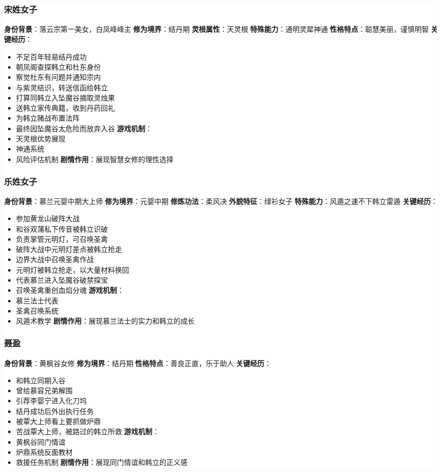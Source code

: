 ### 宋姓女子
**身份背景**：落云宗第一美女，白凤峰峰主
**修为境界**：结丹期
**灵根属性**：天灵根
**特殊能力**：通明灵犀神通
**性格特点**：聪慧美丽，谨慎明智
**关键经历**：
- 不足百年轻易结丹成功
- 朝凤阁查探韩立和杜东身份
- 察觉杜东有问题并通知宗内
- 与紫灵结识，转送信函给韩立
- 打算同韩立入坠魔谷摘取灵烛果
- 送韩立家传典籍，收到丹药回礼
- 为韩立赌战布置法阵
- 最终因坠魔谷太危险而放弃入谷
**游戏机制**：
- 天灵根优势展现
- 神通系统
- 风险评估机制
**剧情作用**：展现智慧女修的理性选择

### 乐姓女子
**身份背景**：慕兰元婴中期大上师
**修为境界**：元婴中期
**修炼功法**：柔风决
**外貌特征**：绿衫女子
**特殊能力**：风遁之速不下韩立雷遁
**关键经历**：
- 参加黄龙山破阵大战
- 和谷双蒲私下传音被韩立识破
- 负责掌管元明灯，可召唤圣禽
- 破阵大战中元明灯差点被韩立抢走
- 边界大战中召唤圣禽作战
- 元明灯被韩立抢走，以大量材料换回
- 代表慕兰进入坠魔谷破禁探宝
- 召唤圣禽重创血焰分魂
**游戏机制**：
- 慕兰法士代表
- 圣禽召唤系统
- 风遁术教学
**剧情作用**：展现慕兰法士的实力和韩立的成长

### 聂盈
**身份背景**：黄枫谷女修
**修为境界**：结丹期
**性格特点**：善良正直，乐于助人
**关键经历**：
- 和韩立同期入谷
- 曾给慕容兄弟解围
- 引荐李婴宁进入化刀坞
- 结丹成功后外出执行任务
- 被覃大上师看上要抓做炉鼎
- 苦战覃大上师，被路过的韩立所救
**游戏机制**：
- 黄枫谷同门情谊
- 炉鼎系统反面教材
- 救援任务机制
**剧情作用**：展现同门情谊和韩立的正义感

